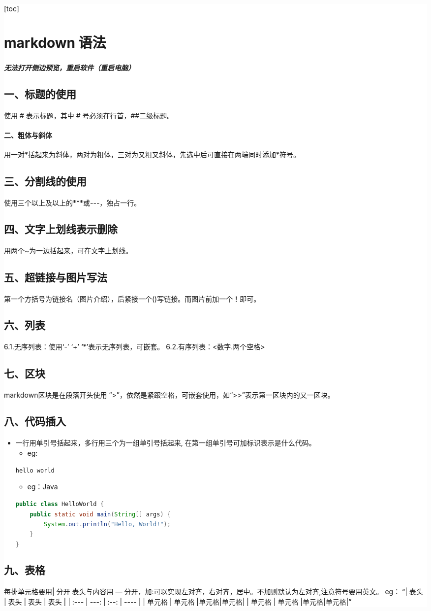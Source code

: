 [toc]

# markdown 语法
##### 无法打开侧边预览，重启软件（重启电脑）
##  一、标题的使用
使用 # 表示标题，其中 # 号必须在行首，##二级标题。
#### 二、粗体与斜体
用一对*括起来为斜体，两对为粗体，三对为又粗又斜体，先选中后可直接在两端同时添加\*符号。
##  三、分割线的使用
使用三个以上及以上的***或---，独占一行。
##  四、文字上划线表示删除
用两个~为一边括起来，可在文字上划线。
##  五、超链接与图片写法
第一个方括号为链接名（图片介绍），后紧接一个()写链接。而图片前加一个！即可。
##  六、列表
6.1.无序列表：使用‘-’ ‘+’ ‘*’表示无序列表，可嵌套。
6.2.有序列表：<数字.两个空格>
##  七、区块
markdown区块是在段落开头使用 “>”，依然是紧跟空格，可嵌套使用，如“>>”表示第一区块内的又一区块。
##  八、代码插入
+ 一行用单引号括起来，多行用三个为一组单引号括起来, 在第一组单引号可加标识表示是什么代码。
  - eg:
  ```
  hello world
  ```
  - eg：Java
  ```java
  public class HelloWorld {
      public static void main(String[] args) {
          System.out.println("Hello, World!");
      }
  }
  ```
##  九、表格
每排单元格要用| 分开 表头与内容用 — 分开，加:可以实现左对齐，右对齐，居中。不加则默认为左对齐,注意符号要用英文。
eg：
“|  表头   | 表头  | 表头 | 表头 |
| :---  | ---:  | :--: | ---- |
| 单元格  | 单元格 |单元格|单元格|
| 单元格  | 单元格 |单元格|单元格|”
